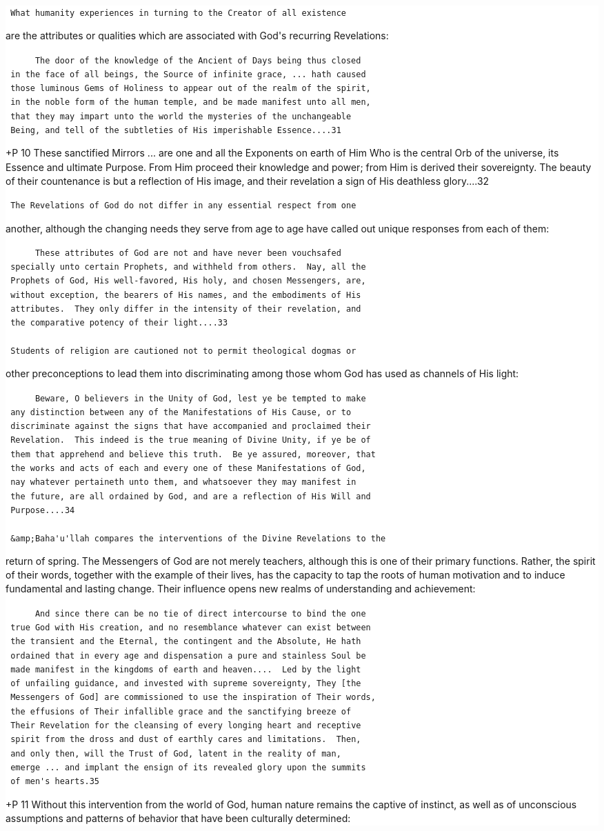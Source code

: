      What humanity experiences in turning to the Creator of all existence
are the attributes or qualities which are associated with God's recurring
Revelations:

          The door of the knowledge of the Ancient of Days being thus closed
     in the face of all beings, the Source of infinite grace, ... hath caused
     those luminous Gems of Holiness to appear out of the realm of the spirit,
     in the noble form of the human temple, and be made manifest unto all men,
     that they may impart unto the world the mysteries of the unchangeable
     Being, and tell of the subtleties of His imperishable Essence....31
+P 10
     These sanctified Mirrors ... are one and all the Exponents on earth of
     Him Who is the central Orb of the universe, its Essence and ultimate
     Purpose.  From Him proceed their knowledge and power; from Him is derived
     their sovereignty.  The beauty of their countenance is but a reflection
     of His image, and their revelation a sign of His deathless glory....32

     The Revelations of God do not differ in any essential respect from one
another, although the changing needs they serve from age to age have called out
unique responses from each of them:

          These attributes of God are not and have never been vouchsafed
     specially unto certain Prophets, and withheld from others.  Nay, all the
     Prophets of God, His well-favored, His holy, and chosen Messengers, are,
     without exception, the bearers of His names, and the embodiments of His
     attributes.  They only differ in the intensity of their revelation, and
     the comparative potency of their light....33

     Students of religion are cautioned not to permit theological dogmas or
other preconceptions to lead them into discriminating among those whom God has
used as channels of His light:

          Beware, O believers in the Unity of God, lest ye be tempted to make
     any distinction between any of the Manifestations of His Cause, or to
     discriminate against the signs that have accompanied and proclaimed their
     Revelation.  This indeed is the true meaning of Divine Unity, if ye be of
     them that apprehend and believe this truth.  Be ye assured, moreover, that
     the works and acts of each and every one of these Manifestations of God,
     nay whatever pertaineth unto them, and whatsoever they may manifest in
     the future, are all ordained by God, and are a reflection of His Will and
     Purpose....34

     &amp;Baha'u'llah compares the interventions of the Divine Revelations to the
return of spring.  The Messengers of God are not merely teachers, although this
is one of their primary functions.  Rather, the spirit of their words, together
with the example of their lives, has the capacity to tap the roots of human
motivation and to induce fundamental and lasting change.  Their influence opens
new realms of understanding and achievement:

          And since there can be no tie of direct intercourse to bind the one
     true God with His creation, and no resemblance whatever can exist between
     the transient and the Eternal, the contingent and the Absolute, He hath
     ordained that in every age and dispensation a pure and stainless Soul be
     made manifest in the kingdoms of earth and heaven....  Led by the light
     of unfailing guidance, and invested with supreme sovereignty, They [the
     Messengers of God] are commissioned to use the inspiration of Their words,
     the effusions of Their infallible grace and the sanctifying breeze of
     Their Revelation for the cleansing of every longing heart and receptive
     spirit from the dross and dust of earthly cares and limitations.  Then,
     and only then, will the Trust of God, latent in the reality of man,
     emerge ... and implant the ensign of its revealed glory upon the summits
     of men's hearts.35
+P 11
     Without this intervention from the world of God, human nature remains the
captive of instinct, as well as of unconscious assumptions and patterns of
behavior that have been culturally determined:

